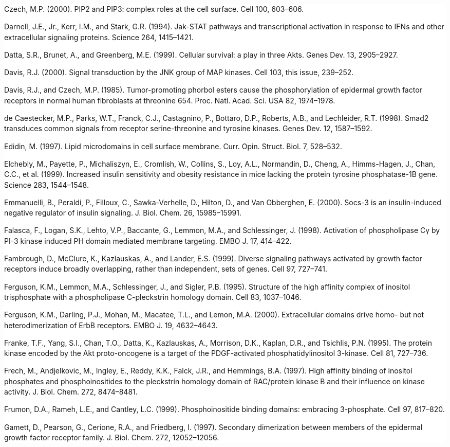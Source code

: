 Czech, M.P. (2000). PIP2 and PIP3: complex roles at the cell surface. Cell 100, 603–606.

Darnell, J.E., Jr., Kerr, I.M., and Stark, G.R. (1994). Jak-STAT pathways and transcriptional activation in response to IFNs and other extracellular signaling proteins. Science 264, 1415–1421.

Datta, S.R., Brunet, A., and Greenberg, M.E. (1999). Cellular survival: a play in three Akts. Genes Dev. 13, 2905–2927.

Davis, R.J. (2000). Signal transduction by the JNK group of MAP kinases. Cell 103, this issue, 239–252.

Davis, R.J., and Czech, M.P. (1985). Tumor-promoting phorbol esters cause the phosphorylation of epidermal growth factor receptors in normal human fibroblasts at threonine 654. Proc. Natl. Acad. Sci. USA 82, 1974–1978.

de Caestecker, M.P., Parks, W.T., Franck, C.J., Castagnino, P., Bottaro, D.P., Roberts, A.B., and Lechleider, R.T. (1998). Smad2 transduces common signals from receptor serine-threonine and tyrosine kinases. Genes Dev. 12, 1587–1592.

Edidin, M. (1997). Lipid microdomains in cell surface membrane. Curr. Opin. Struct. Biol. 7, 528–532.

Elchebly, M., Payette, P., Michaliszyn, E., Cromlish, W., Collins, S., Loy, A.L., Normandin, D., Cheng, A., Himms-Hagen, J., Chan, C.C., et al. (1999). Increased insulin sensitivity and obesity resistance in mice lacking the protein tyrosine phosphatase-1B gene. Science 283, 1544–1548.

Emmanuelli, B., Peraldi, P., Filloux, C., Sawka-Verhelle, D., Hilton, D., and Van Obberghen, E. (2000). Socs-3 is an insulin-induced negative regulator of insulin signaling. J. Biol. Chem. 26, 15985–15991.

Falasca, F., Logan, S.K., Lehto, V.P., Baccante, G., Lemmon, M.A., and Schlessinger, J. (1998). Activation of phospholipase Cγ by PI-3 kinase induced PH domain mediated membrane targeting. EMBO J. 17, 414–422.

Fambrough, D., McClure, K., Kazlauskas, A., and Lander, E.S. (1999). Diverse signaling pathways activated by growth factor receptors induce broadly overlapping, rather than independent, sets of genes. Cell 97, 727–741.

Ferguson, K.M., Lemmon, M.A., Schlessinger, J., and Sigler, P.B. (1995). Structure of the high affinity complex of inositol trisphosphate with a phospholipase C-pleckstrin homology domain. Cell 83, 1037–1046.

Ferguson, K.M., Darling, P.J., Mohan, M., Macatee, T.L., and Lemon, M.A. (2000). Extracellular domains drive homo- but not heterodimerization of ErbB receptors. EMBO J. 19, 4632–4643.

Franke, T.F., Yang, S.I., Chan, T.O., Datta, K., Kazlauskas, A., Morrison, D.K., Kaplan, D.R., and Tsichlis, P.N. (1995). The protein kinase encoded by the Akt proto-oncogene is a target of the PDGF-activated phosphatidylinositol 3-kinase. Cell 81, 727–736.

Frech, M., Andjelkovic, M., Ingley, E., Reddy, K.K., Falck, J.R., and Hemmings, B.A. (1997). High affinity binding of inositol phosphates and phosphoinositides to the pleckstrin homology domain of RAC/protein kinase B and their influence on kinase activity. J. Biol. Chem. 272, 8474–8481.

Frumon, D.A., Rameh, L.E., and Cantley, L.C. (1999). Phosphoinositide binding domains: embracing 3-phosphate. Cell 97, 817–820.

Gamett, D., Pearson, G., Cerione, R.A., and Friedberg, I. (1997). Secondary dimerization between members of the epidermal growth factor receptor family. J. Biol. Chem. 272, 12052–12056.
